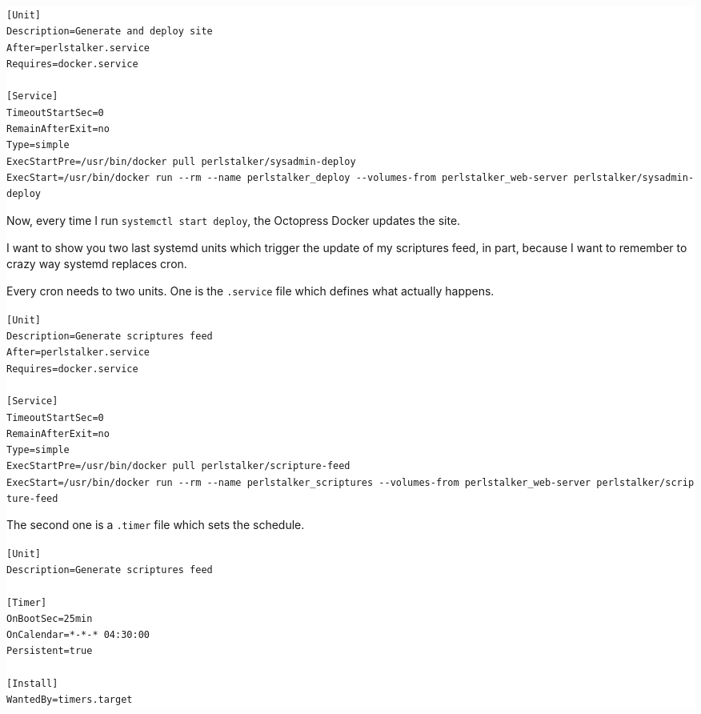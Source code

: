 ``` plain deploy.service
[Unit]
Description=Generate and deploy site
After=perlstalker.service
Requires=docker.service

[Service]
TimeoutStartSec=0
RemainAfterExit=no
Type=simple
ExecStartPre=/usr/bin/docker pull perlstalker/sysadmin-deploy
ExecStart=/usr/bin/docker run --rm --name perlstalker_deploy --volumes-from perlstalker_web-server perlstalker/sysadmin-deploy
```

Now, every time I run ```systemctl start deploy```, the Octopress
Docker updates the site.

I want to show you two last systemd units which trigger the update of
my scriptures feed, in part, because I want to remember to crazy way
systemd replaces cron.

Every cron needs to two units. One is the `.service` file which
defines what actually happens.

``` plain scriptures.service
[Unit]
Description=Generate scriptures feed
After=perlstalker.service
Requires=docker.service

[Service]
TimeoutStartSec=0
RemainAfterExit=no
Type=simple
ExecStartPre=/usr/bin/docker pull perlstalker/scripture-feed
ExecStart=/usr/bin/docker run --rm --name perlstalker_scriptures --volumes-from perlstalker_web-server perlstalker/scripture-feed
```

The second one is a `.timer` file which sets the schedule.

``` plain scriptures.service
[Unit]
Description=Generate scriptures feed
        
[Timer]
OnBootSec=25min
OnCalendar=*-*-* 04:30:00
Persistent=true
        
[Install]
WantedBy=timers.target
```
